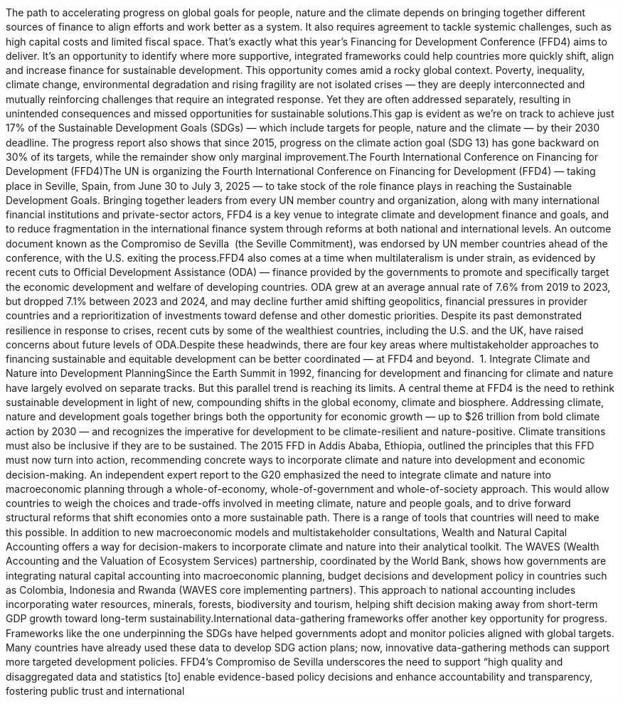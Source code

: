 The path to accelerating progress on global goals for people, nature and the climate depends on bringing together different sources of finance to align efforts and work better as a system. It also requires agreement to tackle systemic challenges, such as high capital costs and limited fiscal space. That’s exactly what this year’s Financing for Development Conference (FFD4) aims to deliver. It’s an opportunity to identify where more supportive, integrated frameworks could help countries more quickly shift, align and increase finance for sustainable development.&nbsp;This opportunity comes amid a rocky global context. Poverty, inequality, climate change, environmental degradation and rising fragility are not isolated crises — they are deeply interconnected and mutually reinforcing challenges that require an integrated response. Yet they are often addressed separately, resulting in unintended consequences and missed opportunities for sustainable solutions.This gap is evident as we’re on track to achieve just 17% of the Sustainable Development Goals (SDGs) — which include targets for people, nature and the climate — by their 2030 deadline. The progress report also shows that since 2015, progress on the climate action goal (SDG 13) has gone backward on 30% of its targets, while the remainder show only marginal improvement.The Fourth International Conference on Financing for Development (FFD4)The UN is organizing the Fourth International Conference on Financing for Development (FFD4) — taking place in Seville, Spain, from June 30 to July 3, 2025 — to take stock of the role finance plays in reaching the Sustainable Development Goals.&nbsp;Bringing together leaders from every UN member country and organization, along with many international financial institutions and private-sector actors, FFD4 is a key venue to integrate climate and development finance and goals, and to reduce fragmentation in the international finance system through reforms at both national and international levels.&nbsp;An outcome document known as the Compromiso de Sevilla &nbsp;(the Seville Commitment), was endorsed by UN member countries ahead of the conference, with the U.S. exiting the process.FFD4 also comes at a time when multilateralism is under strain, as evidenced by recent cuts to Official Development Assistance (ODA) — finance provided by the governments to promote and specifically target the economic development and welfare of developing countries. ODA grew at an average annual rate of 7.6% from 2019 to 2023, but dropped 7.1% between 2023 and 2024, and may decline further amid shifting geopolitics, financial pressures in provider countries and a reprioritization of investments toward defense and other domestic priorities. Despite its past demonstrated resilience in response to crises, recent cuts by some of the wealthiest countries, including the U.S. and the UK, have raised concerns about future levels of ODA.Despite these headwinds, there are four key areas where multistakeholder approaches to financing sustainable and equitable development can be better coordinated — at FFD4 and beyond. &nbsp;1. Integrate Climate and Nature into Development PlanningSince the Earth Summit in 1992, financing for development and financing for climate and nature have largely evolved on separate tracks. But this parallel trend is reaching its limits. A central theme at FFD4 is the need to rethink sustainable development in light of new, compounding shifts in the global economy, climate and biosphere.&nbsp;Addressing climate, nature and development goals together brings both the opportunity for economic growth — up to $26 trillion from bold climate action by 2030 — and recognizes the imperative for development to be climate-resilient and nature-positive. Climate transitions must also be inclusive if they are to be sustained.&nbsp;The 2015 FFD in Addis Ababa, Ethiopia, outlined the principles that this FFD must now turn into action, recommending concrete ways to incorporate climate and nature into development and economic decision-making. An independent expert report to the G20 emphasized the need to integrate climate and nature into macroeconomic planning through a whole-of-economy, whole-of-government and whole-of-society approach. This would allow countries to weigh the choices and trade-offs involved in meeting climate, nature and people goals, and to drive forward structural reforms that shift economies onto a more sustainable path.&nbsp;There is a range of tools that countries will need to make this possible. In addition to new macroeconomic models and multistakeholder consultations, Wealth and Natural Capital Accounting offers a way for decision-makers to incorporate climate and nature into their analytical toolkit. The WAVES (Wealth Accounting and the Valuation of Ecosystem Services) partnership, coordinated by the World Bank, shows how governments are integrating natural capital accounting into macroeconomic planning, budget decisions and development policy in countries such as Colombia, Indonesia and Rwanda (WAVES core implementing partners). This approach to national accounting includes incorporating water resources, minerals, forests, biodiversity and tourism, helping shift decision making away from short-term GDP growth toward long-term sustainability.International data-gathering frameworks offer another key opportunity for progress. Frameworks like the one underpinning the SDGs have helped governments adopt and monitor policies aligned with global targets. Many countries have already used these data to develop SDG action plans; now, innovative data-gathering methods can support more targeted development policies.&nbsp;FFD4’s Compromiso de Sevilla underscores the need to support “high quality and disaggregated data and statistics [to] enable evidence-based policy decisions and enhance accountability and transparency, fostering public trust and international